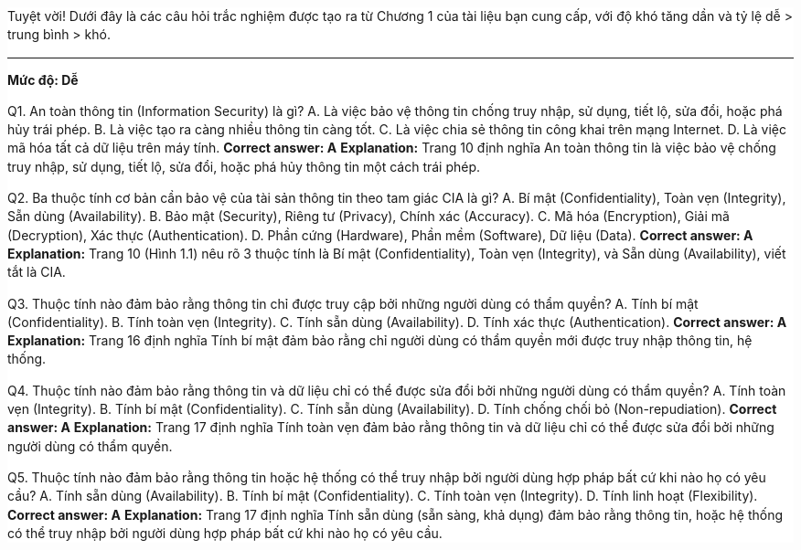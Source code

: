 Tuyệt vời! Dưới đây là các câu hỏi trắc nghiệm được tạo ra từ Chương 1 của tài liệu bạn cung cấp, với độ khó tăng dần và tỷ lệ dễ > trung bình > khó.

---

**Mức độ: Dễ**

Q1. An toàn thông tin (Information Security) là gì?
A. Là việc bảo vệ thông tin chống truy nhập, sử dụng, tiết lộ, sửa đổi, hoặc phá hủy trái phép.
B. Là việc tạo ra càng nhiều thông tin càng tốt.
C. Là việc chia sẻ thông tin công khai trên mạng Internet.
D. Là việc mã hóa tất cả dữ liệu trên máy tính.
**Correct answer: A**
**Explanation:** Trang 10 định nghĩa An toàn thông tin là việc bảo vệ chống truy nhập, sử dụng, tiết lộ, sửa đổi, hoặc phá hủy thông tin một cách trái phép.

Q2. Ba thuộc tính cơ bản cần bảo vệ của tài sản thông tin theo tam giác CIA là gì?
A. Bí mật (Confidentiality), Toàn vẹn (Integrity), Sẵn dùng (Availability).
B. Bảo mật (Security), Riêng tư (Privacy), Chính xác (Accuracy).
C. Mã hóa (Encryption), Giải mã (Decryption), Xác thực (Authentication).
D. Phần cứng (Hardware), Phần mềm (Software), Dữ liệu (Data).
**Correct answer: A**
**Explanation:** Trang 10 (Hình 1.1) nêu rõ 3 thuộc tính là Bí mật (Confidentiality), Toàn vẹn (Integrity), và Sẵn dùng (Availability), viết tắt là CIA.

Q3. Thuộc tính nào đảm bảo rằng thông tin chỉ được truy cập bởi những người dùng có thẩm quyền?
A. Tính bí mật (Confidentiality).
B. Tính toàn vẹn (Integrity).
C. Tính sẵn dùng (Availability).
D. Tính xác thực (Authentication).
**Correct answer: A**
**Explanation:** Trang 16 định nghĩa Tính bí mật đảm bảo rằng chỉ người dùng có thẩm quyền mới được truy nhập thông tin, hệ thống.

Q4. Thuộc tính nào đảm bảo rằng thông tin và dữ liệu chỉ có thể được sửa đổi bởi những người dùng có thẩm quyền?
A. Tính toàn vẹn (Integrity).
B. Tính bí mật (Confidentiality).
C. Tính sẵn dùng (Availability).
D. Tính chống chối bỏ (Non-repudiation).
**Correct answer: A**
**Explanation:** Trang 17 định nghĩa Tính toàn vẹn đảm bảo rằng thông tin và dữ liệu chỉ có thể được sửa đổi bởi những người dùng có thẩm quyền.

Q5. Thuộc tính nào đảm bảo rằng thông tin hoặc hệ thống có thể truy nhập bởi người dùng hợp pháp bất cứ khi nào họ có yêu cầu?
A. Tính sẵn dùng (Availability).
B. Tính bí mật (Confidentiality).
C. Tính toàn vẹn (Integrity).
D. Tính linh hoạt (Flexibility).
**Correct answer: A**
**Explanation:** Trang 17 định nghĩa Tính sẵn dùng (sẵn sàng, khả dụng) đảm bảo rằng thông tin, hoặc hệ thống có thể truy nhập bởi người dùng hợp pháp bất cứ khi nào họ có yêu cầu.
